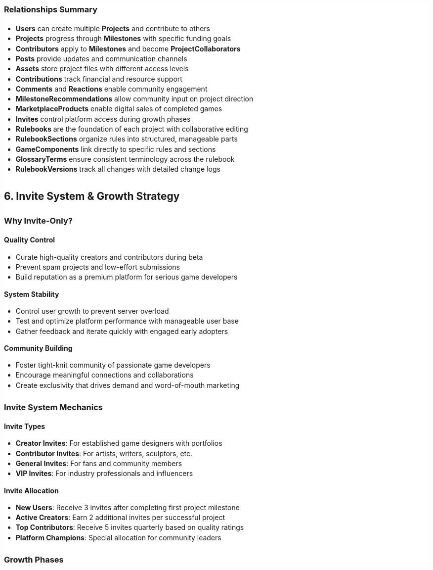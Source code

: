 ### Relationships Summary

- **Users** can create multiple **Projects** and contribute to others
- **Projects** progress through **Milestones** with specific funding goals
- **Contributors** apply to **Milestones** and become **ProjectCollaborators**
- **Posts** provide updates and communication channels
- **Assets** store project files with different access levels
- **Contributions** track financial and resource support
- **Comments** and **Reactions** enable community engagement
- **MilestoneRecommendations** allow community input on project direction
- **MarketplaceProducts** enable digital sales of completed games
- **Invites** control platform access during growth phases
- **Rulebooks** are the foundation of each project with collaborative editing
- **RulebookSections** organize rules into structured, manageable parts
- **GameComponents** link directly to specific rules and sections
- **GlossaryTerms** ensure consistent terminology across the rulebook
- **RulebookVersions** track all changes with detailed change logs

## 6. Invite System & Growth Strategy

### Why Invite-Only?

**Quality Control**
- Curate high-quality creators and contributors during beta
- Prevent spam projects and low-effort submissions
- Build reputation as a premium platform for serious game developers

**System Stability**
- Control user growth to prevent server overload
- Test and optimize platform performance with manageable user base
- Gather feedback and iterate quickly with engaged early adopters

**Community Building**
- Foster tight-knit community of passionate game developers
- Encourage meaningful connections and collaborations
- Create exclusivity that drives demand and word-of-mouth marketing

### Invite System Mechanics

**Invite Types**
- **Creator Invites**: For established game designers with portfolios
- **Contributor Invites**: For artists, writers, sculptors, etc.
- **General Invites**: For fans and community members
- **VIP Invites**: For industry professionals and influencers

**Invite Allocation**
- **New Users**: Receive 3 invites after completing first project milestone
- **Active Creators**: Earn 2 additional invites per successful project
- **Top Contributors**: Receive 5 invites quarterly based on quality ratings
- **Platform Champions**: Special allocation for community leaders

### Growth Phases
